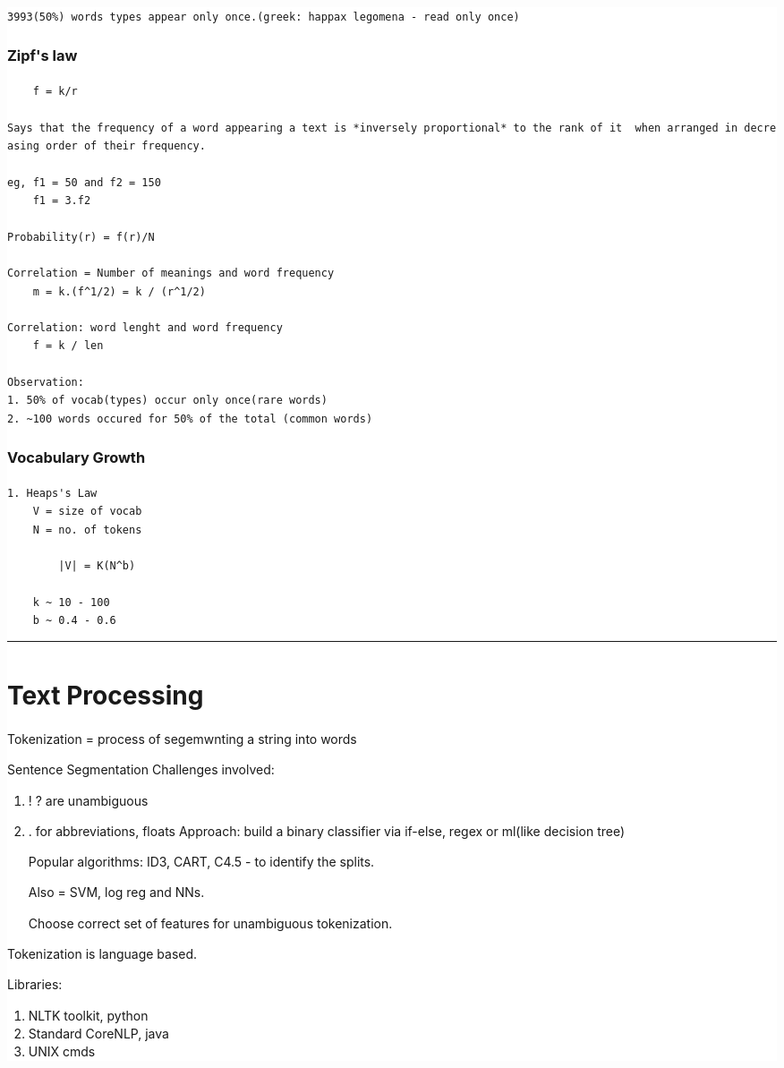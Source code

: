     3993(50%) words types appear only once.(greek: happax legomena - read only once)

### Zipf's law
    
        f = k/r

    Says that the frequency of a word appearing a text is *inversely proportional* to the rank of it  when arranged in decreasing order of their frequency.

    eg, f1 = 50 and f2 = 150
        f1 = 3.f2
    
    Probability(r) = f(r)/N

    Correlation = Number of meanings and word frequency
        m = k.(f^1/2) = k / (r^1/2)

    Correlation: word lenght and word frequency
        f = k / len

    Observation:
    1. 50% of vocab(types) occur only once(rare words)
    2. ~100 words occured for 50% of the total (common words)

### Vocabulary Growth
    
    1. Heaps's Law
        V = size of vocab
        N = no. of tokens

            |V| = K(N^b)

        k ~ 10 - 100
        b ~ 0.4 - 0.6


---

# Text Processing

Tokenization = process of segemwnting a string into words

Sentence Segmentation
Challenges involved:

1. ! ? are unambiguous
2. . for abbreviations, floats
    Approach: build a binary classifier via if-else, regex or ml(like decision tree)

    Popular algorithms: ID3, CART, C4.5 - to identify the splits.

    Also = SVM, log reg and NNs.
    
    Choose correct set of features for unambiguous tokenization.

Tokenization is language based.

Libraries:
1. NLTK toolkit, python
2. Standard CoreNLP, java
3. UNIX cmds
